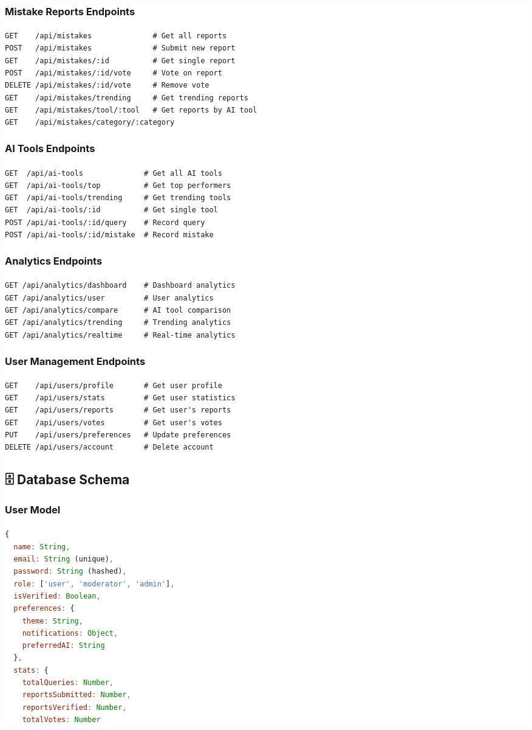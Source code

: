 ### Mistake Reports Endpoints

```
GET    /api/mistakes              # Get all reports
POST   /api/mistakes              # Submit new report
GET    /api/mistakes/:id          # Get single report
POST   /api/mistakes/:id/vote     # Vote on report
DELETE /api/mistakes/:id/vote     # Remove vote
GET    /api/mistakes/trending     # Get trending reports
GET    /api/mistakes/tool/:tool   # Get reports by AI tool
GET    /api/mistakes/category/:category
```

### AI Tools Endpoints

```
GET  /api/ai-tools              # Get all AI tools
GET  /api/ai-tools/top          # Get top performers
GET  /api/ai-tools/trending     # Get trending tools
GET  /api/ai-tools/:id          # Get single tool
POST /api/ai-tools/:id/query    # Record query
POST /api/ai-tools/:id/mistake  # Record mistake
```

### Analytics Endpoints

```
GET /api/analytics/dashboard    # Dashboard analytics
GET /api/analytics/user         # User analytics
GET /api/analytics/compare      # AI tool comparison
GET /api/analytics/trending     # Trending analytics
GET /api/analytics/realtime     # Real-time analytics
```

### User Management Endpoints

```
GET    /api/users/profile       # Get user profile
GET    /api/users/stats         # Get user statistics
GET    /api/users/reports       # Get user's reports
GET    /api/users/votes         # Get user's votes
PUT    /api/users/preferences   # Update preferences
DELETE /api/users/account       # Delete account
```

## 🗄️ Database Schema

### User Model
```javascript
{
  name: String,
  email: String (unique),
  password: String (hashed),
  role: ['user', 'moderator', 'admin'],
  isVerified: Boolean,
  preferences: {
    theme: String,
    notifications: Object,
    preferredAI: String
  },
  stats: {
    totalQueries: Number,
    reportsSubmitted: Number,
    reportsVerified: Number,
    totalVotes: Number
```